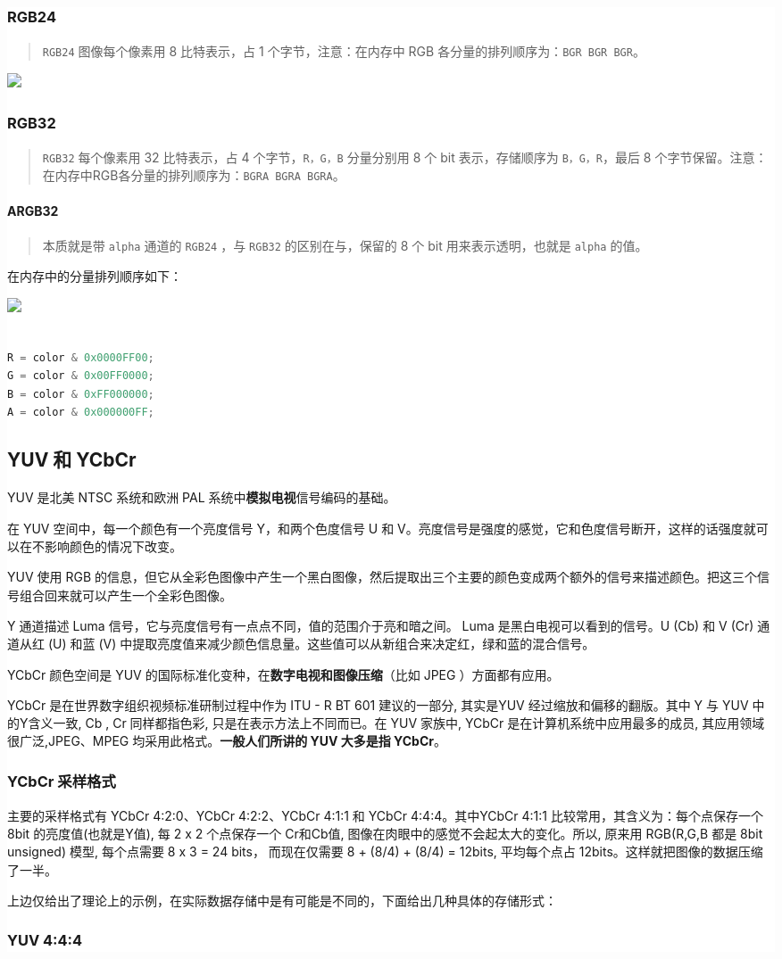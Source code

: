 ### RGB24

> `RGB24` 图像每个像素用 8 比特表示，占 1 个字节，注意：在内存中 RGB 各分量的排列顺序为：`BGR BGR BGR`。

![](https://img-blog.csdnimg.cn/20181121131934533.png)

### RGB32

> `RGB32` 每个像素用 32 比特表示，占 4 个字节，`R，G，B` 分量分别用 8 个 bit 表示，存储顺序为 `B，G，R`，最后 8  个字节保留。注意：在内存中RGB各分量的排列顺序为：`BGRA BGRA BGRA`。

#### **ARGB32**

> 本质就是带 `alpha` 通道的 `RGB24` ，与 `RGB32` 的区别在与，保留的 8 个 bit 用来表示透明，也就是 `alpha` 的值。

在内存中的分量排列顺序如下：

![](https://img-blog.csdnimg.cn/20181121132055320.png)

```java

R = color & 0x0000FF00;
G = color & 0x00FF0000;
B = color & 0xFF000000;
A = color & 0x000000FF;

```

## YUV 和 YCbCr

YUV 是北美 NTSC 系统和欧洲 PAL 系统中**模拟电视**信号编码的基础。

在 YUV 空间中，每一个颜色有一个亮度信号 Y，和两个色度信号 U 和 V。亮度信号是强度的感觉，它和色度信号断开，这样的话强度就可以在不影响颜色的情况下改变。

YUV 使用 RGB 的信息，但它从全彩色图像中产生一个黑白图像，然后提取出三个主要的颜色变成两个额外的信号来描述颜色。把这三个信号组合回来就可以产生一个全彩色图像。

Y 通道描述 Luma 信号，它与亮度信号有一点点不同，值的范围介于亮和暗之间。 Luma 是黑白电视可以看到的信号。U (Cb) 和 V (Cr) 通道从红 (U) 和蓝 (V) 中提取亮度值来减少颜色信息量。这些值可以从新组合来决定红，绿和蓝的混合信号。

YCbCr 颜色空间是 YUV 的国际标准化变种，在**数字电视和图像压缩**（比如 JPEG ）方面都有应用。

YCbCr 是在世界数字组织视频标准研制过程中作为 ITU - R BT 601 建议的一部分, 其实是YUV 经过缩放和偏移的翻版。其中 Y 与 YUV 中的Y含义一致, Cb , Cr 同样都指色彩, 只是在表示方法上不同而已。在 YUV 家族中, YCbCr 是在计算机系统中应用最多的成员, 其应用领域很广泛,JPEG、MPEG 均采用此格式。**一般人们所讲的 YUV 大多是指 YCbCr**。

### YCbCr 采样格式

主要的采样格式有 YCbCr 4:2:0、YCbCr 4:2:2、YCbCr 4:1:1 和 YCbCr 4:4:4。其中YCbCr 4:1:1 比较常用，其含义为：每个点保存一个 8bit 的亮度值(也就是Y值), 每 2 x 2 个点保存一个 Cr和Cb值, 图像在肉眼中的感觉不会起太大的变化。所以, 原来用 RGB(R,G,B 都是 8bit unsigned) 模型, 每个点需要 8 x 3 = 24 bits， 而现在仅需要 8 + (8/4) + (8/4) = 12bits, 平均每个点占 12bits。这样就把图像的数据压缩了一半。

上边仅给出了理论上的示例，在实际数据存储中是有可能是不同的，下面给出几种具体的存储形式：

### YUV 4:4:4

